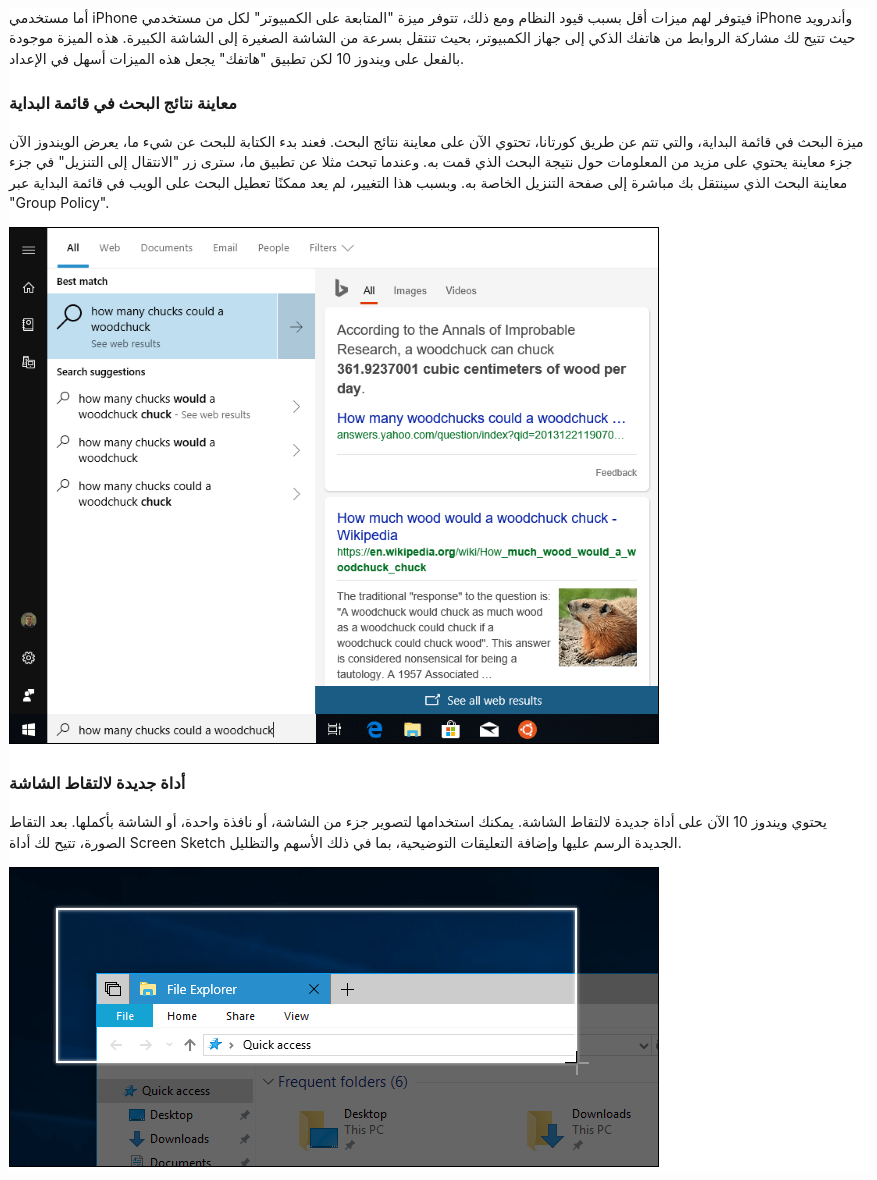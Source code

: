 أما مستخدمي iPhone فيتوفر لهم ميزات أقل بسبب قيود النظام ومع ذلك، تتوفر ميزة "المتابعة على الكمبيوتر" لكل من مستخدمي iPhone وأندرويد حيث تتيح لك مشاركة الروابط من هاتفك الذكي إلى جهاز الكمبيوتر، بحيث تنتقل بسرعة من الشاشة الصغيرة إلى الشاشة الكبيرة. هذه الميزة موجودة بالفعل على ويندوز 10 لكن تطبيق "هاتفك" يجعل هذه الميزات أسهل في الإعداد.

### معاينة نتائج البحث في قائمة البداية

ميزة البحث في قائمة البداية، والتي تتم عن طريق كورتانا، تحتوي الآن على معاينة نتائج البحث. فعند بدء الكتابة للبحث عن شيء ما، يعرض الويندوز الآن جزء معاينة يحتوي على مزيد من المعلومات حول نتيجة البحث الذي قمت به. وعندما تبحث مثلا عن تطبيق ما، سترى زر "الانتقال إلى التنزيل" في جزء معاينة البحث الذي سينتقل بك مباشرة إلى صفحة التنزيل الخاصة به.
وبسبب هذا التغيير، لم يعد ممكنًا تعطيل البحث على الويب في قائمة البداية عبر "Group Policy".

![img](images/search.png)

### أداة جديدة لالتقاط الشاشة

يحتوي ويندوز 10 الآن على أداة جديدة لالتقاط الشاشة. يمكنك استخدامها لتصوير جزء من الشاشة، أو نافذة واحدة، أو الشاشة بأكملها. بعد التقاط الصورة، تتيح لك أداة Screen Sketch الجديدة الرسم عليها وإضافة التعليقات التوضيحية، بما في ذلك الأسهم والتظليل.

![img](images/Screenshot.png)
